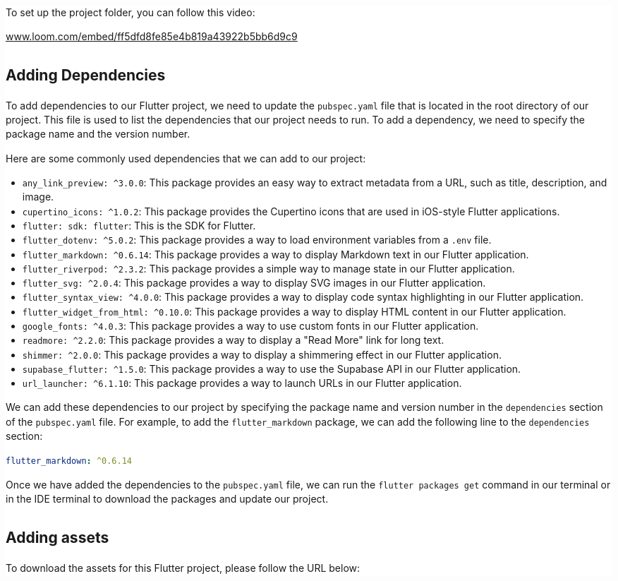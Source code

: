 To set up the project folder, you can follow this video:

<embed>www.loom.com/embed/ff5dfd8fe85e4b819a43922b5bb6d9c9</embed>

## Adding Dependencies

To add dependencies to our Flutter project, we need to update the `pubspec.yaml` file that is located in the root directory of our project. This file is used to list the dependencies that our project needs to run. To add a dependency, we need to specify the package name and the version number.

Here are some commonly used dependencies that we can add to our project:

- `any_link_preview: ^3.0.0`: This package provides an easy way to extract metadata from a URL, such as title, description, and image.
- `cupertino_icons: ^1.0.2`: This package provides the Cupertino icons that are used in iOS-style Flutter applications.
- `flutter: sdk: flutter`: This is the SDK for Flutter.
- `flutter_dotenv: ^5.0.2`: This package provides a way to load environment variables from a `.env` file.
- `flutter_markdown: ^0.6.14`: This package provides a way to display Markdown text in our Flutter application.
- `flutter_riverpod: ^2.3.2`: This package provides a simple way to manage state in our Flutter application.
- `flutter_svg: ^2.0.4`: This package provides a way to display SVG images in our Flutter application.
- `flutter_syntax_view: ^4.0.0`: This package provides a way to display code syntax highlighting in our Flutter application.
- `flutter_widget_from_html: ^0.10.0`: This package provides a way to display HTML content in our Flutter application.
- `google_fonts: ^4.0.3`: This package provides a way to use custom fonts in our Flutter application.
- `readmore: ^2.2.0`: This package provides a way to display a "Read More" link for long text.
- `shimmer: ^2.0.0`: This package provides a way to display a shimmering effect in our Flutter application.
- `supabase_flutter: ^1.5.0`: This package provides a way to use the Supabase API in our Flutter application.
- `url_launcher: ^6.1.10`: This package provides a way to launch URLs in our Flutter application.

We can add these dependencies to our project by specifying the package name and version number in the `dependencies` section of the `pubspec.yaml` file. For example, to add the `flutter_markdown` package, we can add the following line to the `dependencies` section:

```yaml
flutter_markdown: ^0.6.14

```

Once we have added the dependencies to the `pubspec.yaml` file, we can run the `flutter packages get` command in our terminal or in the IDE terminal to download the packages and update our project.

## Adding assets

To download the assets for this Flutter project, please follow the URL below:
